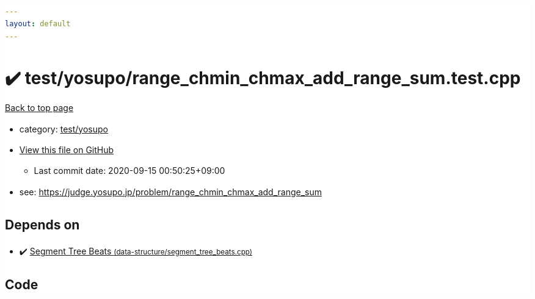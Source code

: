 ```yaml
---
layout: default
---
```



<script type="text/javascript" async
  src="https://cdnjs.cloudflare.com/ajax/libs/mathjax/2.7.5/MathJax.js?config=TeX-MML-AM_CHTML">
</script>
<script type="text/x-mathjax-config">
  MathJax.Hub.Config({
    TeX: { equationNumbers: { autoNumber: "AMS" }},
    tex2jax: {
      inlineMath: [ ['$','$'] ],
      processEscapes: true
    },
    "HTML-CSS": { matchFontHeight: false },
    displayAlign: "left",
    displayIndent: "2em"
  });
</script>

<script type="text/javascript" src="https://cdnjs.cloudflare.com/ajax/libs/jquery/3.4.1/jquery.min.js"></script>
<script src="https://cdn.jsdelivr.net/npm/jquery-balloon-js@1.1.2/jquery.balloon.min.js" integrity="sha256-ZEYs9VrgAeNuPvs15E39OsyOJaIkXEEt10fzxJ20+2I=" crossorigin="anonymous"></script>
<script type="text/javascript" src="../../../assets/js/copy-button.js"></script>
<link rel="stylesheet" href="../../../assets/css/copy-button.css" />


# :heavy_check_mark: test/yosupo/range_chmin_chmax_add_range_sum.test.cpp

<a href="../../../index.html">Back to top page</a>

* category: <a href="../../../index.html#0b58406058f6619a0f31a172defc0230">test/yosupo</a>
* <a href="{{ site.github.repository_url }}/blob/master/test/yosupo/range_chmin_chmax_add_range_sum.test.cpp">View this file on GitHub</a>
    - Last commit date: 2020-09-15 00:50:25+09:00


* see: <a href="https://judge.yosupo.jp/problem/range_chmin_chmax_add_range_sum">https://judge.yosupo.jp/problem/range_chmin_chmax_add_range_sum</a>


## Depends on

* :heavy_check_mark: <a href="../../../library/data-structure/segment_tree_beats.cpp.html">Segment Tree Beats <small>(data-structure/segment_tree_beats.cpp)</small></a>


## Code
